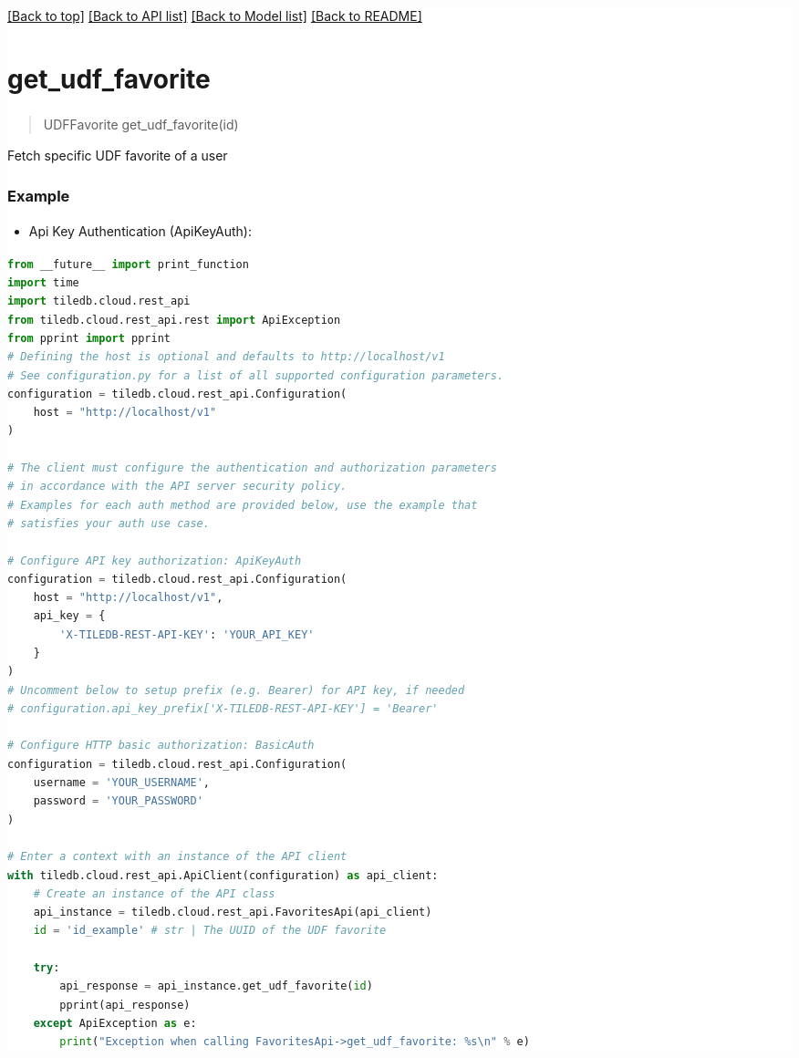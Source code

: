 [[Back to top]](#) [[Back to API list]](../README.md#documentation-for-api-endpoints) [[Back to Model list]](../README.md#documentation-for-models) [[Back to README]](../README.md)

# **get_udf_favorite**
> UDFFavorite get_udf_favorite(id)



Fetch specific UDF favorite of a user

### Example

* Api Key Authentication (ApiKeyAuth):
```python
from __future__ import print_function
import time
import tiledb.cloud.rest_api
from tiledb.cloud.rest_api.rest import ApiException
from pprint import pprint
# Defining the host is optional and defaults to http://localhost/v1
# See configuration.py for a list of all supported configuration parameters.
configuration = tiledb.cloud.rest_api.Configuration(
    host = "http://localhost/v1"
)

# The client must configure the authentication and authorization parameters
# in accordance with the API server security policy.
# Examples for each auth method are provided below, use the example that
# satisfies your auth use case.

# Configure API key authorization: ApiKeyAuth
configuration = tiledb.cloud.rest_api.Configuration(
    host = "http://localhost/v1",
    api_key = {
        'X-TILEDB-REST-API-KEY': 'YOUR_API_KEY'
    }
)
# Uncomment below to setup prefix (e.g. Bearer) for API key, if needed
# configuration.api_key_prefix['X-TILEDB-REST-API-KEY'] = 'Bearer'

# Configure HTTP basic authorization: BasicAuth
configuration = tiledb.cloud.rest_api.Configuration(
    username = 'YOUR_USERNAME',
    password = 'YOUR_PASSWORD'
)

# Enter a context with an instance of the API client
with tiledb.cloud.rest_api.ApiClient(configuration) as api_client:
    # Create an instance of the API class
    api_instance = tiledb.cloud.rest_api.FavoritesApi(api_client)
    id = 'id_example' # str | The UUID of the UDF favorite

    try:
        api_response = api_instance.get_udf_favorite(id)
        pprint(api_response)
    except ApiException as e:
        print("Exception when calling FavoritesApi->get_udf_favorite: %s\n" % e)
```
